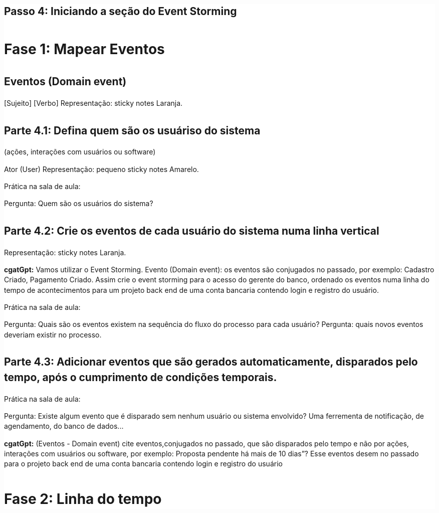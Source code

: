 ## Passo 4: Iniciando a seção do Event Storming

# Fase 1: Mapear Eventos

## Eventos (Domain event)

[Sujeito] [Verbo]
Representação: sticky notes Laranja.

## Parte 4.1: Defina quem são os usuáriso do sistema

(ações, interações com usuários ou software)

Ator (User)
Representação: pequeno sticky notes Amarelo.

Prática na sala de aula:

Pergunta: Quem são os usuários do sistema?

## Parte 4.2: Crie os eventos de cada usuário do sistema numa linha vertical

Representação: sticky notes Laranja.

**cgatGpt:** Vamos utilizar o Event Storming. Evento (Domain event): os eventos são conjugados no passado, por exemplo: Cadastro Criado, Pagamento Criado. Assim crie o event storming para o acesso do gerente do banco, ordenado os eventos numa linha do tempo de acontecimentos para um projeto back end de uma conta bancaria contendo login e registro do usuário.

Prática na sala de aula:

Pergunta: Quais são os eventos existem na sequência do fluxo do processo para cada usuário?
Pergunta: quais novos eventos deveriam existir no processo.

## Parte 4.3: Adicionar eventos que são gerados automaticamente, disparados pelo tempo, após o cumprimento de condições temporais.

Prática na sala de aula:

Pergunta: Existe algum evento que é disparado sem nenhum usuário ou sistema envolvido?
Uma ferrementa de notificação, de agendamento, do banco de dados...

**cgatGpt:** (Eventos - Domain event) cite eventos,conjugados no passado, que são disparados pelo tempo e não por ações, interações com usuários ou software, por exemplo: Proposta pendente há mais de 10 dias”? Esse eventos desem no passado para o projeto back end de uma conta bancaria contendo login e registro do usuário

# Fase 2: Linha do tempo
